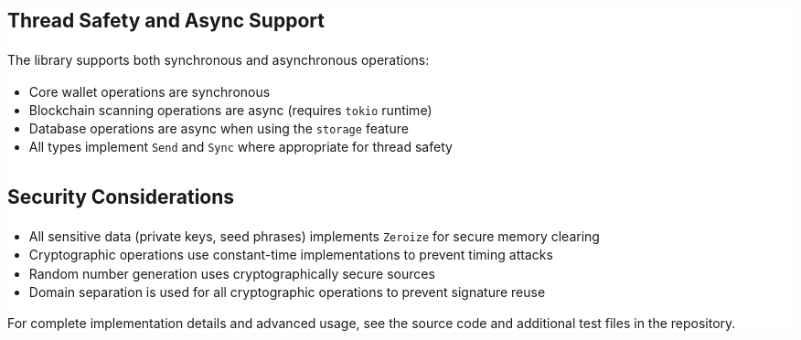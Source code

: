 ## Thread Safety and Async Support

The library supports both synchronous and asynchronous operations:

- Core wallet operations are synchronous
- Blockchain scanning operations are async (requires `tokio` runtime)
- Database operations are async when using the `storage` feature
- All types implement `Send` and `Sync` where appropriate for thread safety

## Security Considerations

- All sensitive data (private keys, seed phrases) implements `Zeroize` for secure memory clearing
- Cryptographic operations use constant-time implementations to prevent timing attacks
- Random number generation uses cryptographically secure sources
- Domain separation is used for all cryptographic operations to prevent signature reuse

For complete implementation details and advanced usage, see the source code and additional test files in the repository.
